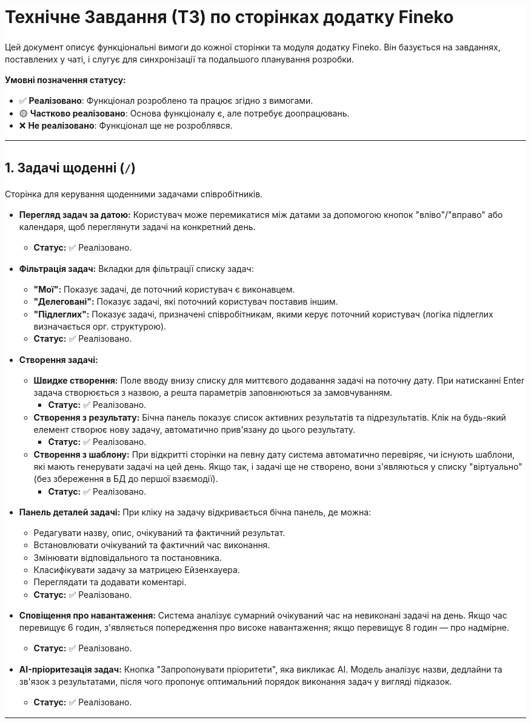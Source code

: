# Технічне Завдання (ТЗ) по сторінках додатку Fineko

Цей документ описує функціональні вимоги до кожної сторінки та модуля додатку Fineko. Він базується на завданнях, поставлених у чаті, і слугує для синхронізації та подальшого планування розробки.

**Умовні позначення статусу:**
- ✅ **Реалізовано**: Функціонал розроблено та працює згідно з вимогами.
- 🟡 **Частково реалізовано**: Основа функціоналу є, але потребує доопрацювань.
- ❌ **Не реалізовано**: Функціонал ще не розроблявся.

---

## 1. Задачі щоденні (`/`)

Сторінка для керування щоденними задачами співробітників.

- **Перегляд задач за датою:** Користувач може перемикатися між датами за допомогою кнопок "вліво"/"вправо" або календаря, щоб переглянути задачі на конкретний день.
  - **Статус:** ✅ Реалізовано.

- **Фільтрація задач:** Вкладки для фільтрації списку задач:
    - **"Мої":** Показує задачі, де поточний користувач є виконавцем.
    - **"Делеговані":** Показує задачі, які поточний користувач поставив іншим.
    - **"Підлеглих":** Показує задачі, призначені співробітникам, якими керує поточний користувач (логіка підлеглих визначається орг. структурою).
  - **Статус:** ✅ Реалізовано.

- **Створення задачі:**
  - **Швидке створення:** Поле вводу внизу списку для миттєвого додавання задачі на поточну дату. При натисканні Enter задача створюється з назвою, а решта параметрів заповнюються за замовчуванням.
    - **Статус:** ✅ Реалізовано.
  - **Створення з результату:** Бічна панель показує список активних результатів та підрезультатів. Клік на будь-який елемент створює нову задачу, автоматично прив'язану до цього результату.
    - **Статус:** ✅ Реалізовано.
  - **Створення з шаблону:** При відкритті сторінки на певну дату система автоматично перевіряє, чи існують шаблони, які мають генерувати задачі на цей день. Якщо так, і задачі ще не створено, вони з'являються у списку "віртуально" (без збереження в БД до першої взаємодії).
    - **Статус:** ✅ Реалізовано.

- **Панель деталей задачі:** При кліку на задачу відкривається бічна панель, де можна:
    - Редагувати назву, опис, очікуваний та фактичний результат.
    - Встановлювати очікуваний та фактичний час виконання.
    - Змінювати відповідального та постановника.
    - Класифікувати задачу за матрицею Ейзенхауера.
    - Переглядати та додавати коментарі.
  - **Статус:** ✅ Реалізовано.

- **Сповіщення про навантаження:** Система аналізує сумарний очікуваний час на невиконані задачі на день. Якщо час перевищує 6 годин, з'являється попередження про високе навантаження; якщо перевищує 8 годин — про надмірне.
  - **Статус:** ✅ Реалізовано.

- **AI-пріоритезація задач:** Кнопка "Запропонувати пріоритети", яка викликає AI. Модель аналізує назви, дедлайни та зв'язок з результатами, після чого пропонує оптимальний порядок виконання задач у вигляді підказок.
  - **Статус:** ✅ Реалізовано.

---